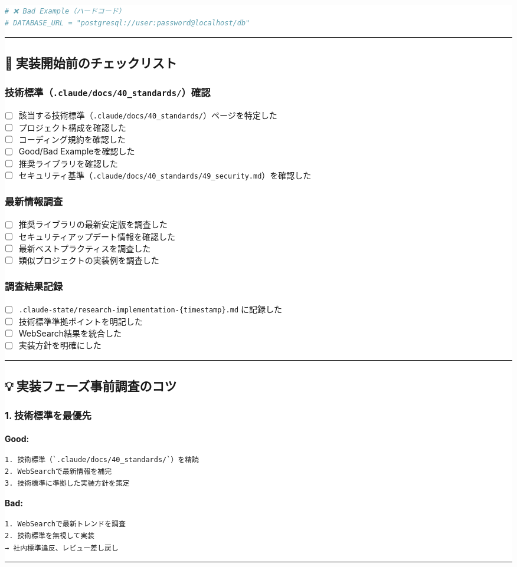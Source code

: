 ```python
# ❌ Bad Example（ハードコード）
# DATABASE_URL = "postgresql://user:password@localhost/db"
```

---

## 🚀 実装開始前のチェックリスト

### 技術標準（`.claude/docs/40_standards/`）確認

- [ ] 該当する技術標準（`.claude/docs/40_standards/`）ページを特定した
- [ ] プロジェクト構成を確認した
- [ ] コーディング規約を確認した
- [ ] Good/Bad Exampleを確認した
- [ ] 推奨ライブラリを確認した
- [ ] セキュリティ基準（`.claude/docs/40_standards/49_security.md`）を確認した

### 最新情報調査

- [ ] 推奨ライブラリの最新安定版を調査した
- [ ] セキュリティアップデート情報を確認した
- [ ] 最新ベストプラクティスを調査した
- [ ] 類似プロジェクトの実装例を調査した

### 調査結果記録

- [ ] `.claude-state/research-implementation-{timestamp}.md` に記録した
- [ ] 技術標準準拠ポイントを明記した
- [ ] WebSearch結果を統合した
- [ ] 実装方針を明確にした

---

## 💡 実装フェーズ事前調査のコツ

### 1. 技術標準を最優先

**Good:**
```
1. 技術標準（`.claude/docs/40_standards/`）を精読
2. WebSearchで最新情報を補完
3. 技術標準に準拠した実装方針を策定
```

**Bad:**
```
1. WebSearchで最新トレンドを調査
2. 技術標準を無視して実装
→ 社内標準違反、レビュー差し戻し
```

---
